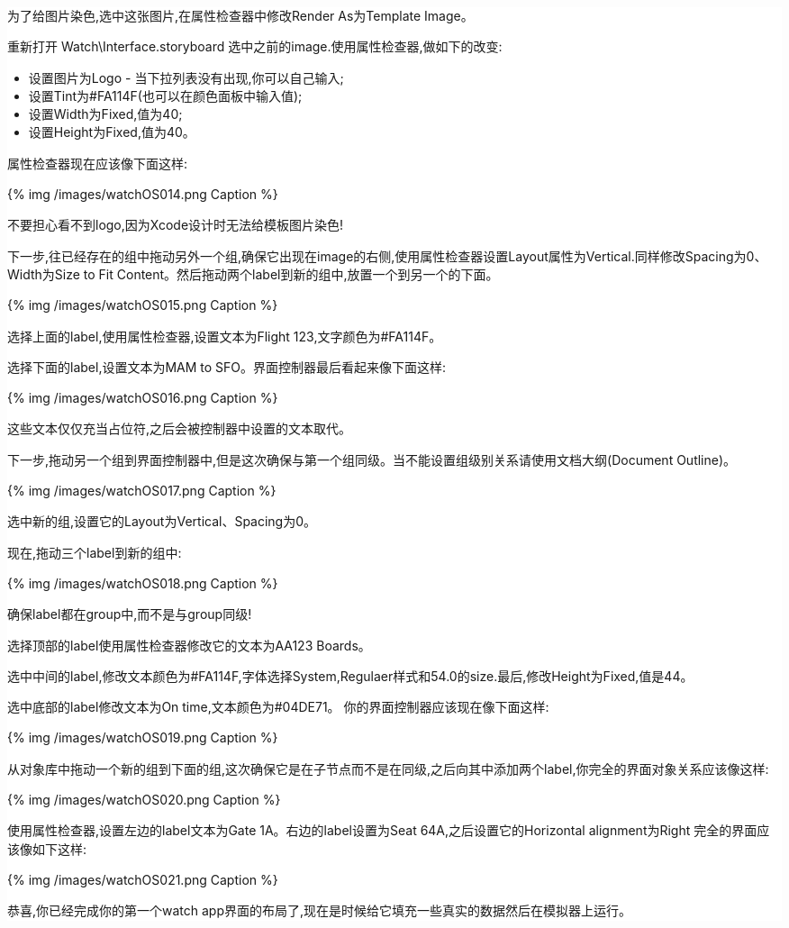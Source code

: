 为了给图片染色,选中这张图片,在属性检查器中修改Render As为Template Image。

重新打开 Watch\Interface.storyboard 选中之前的image.使用属性检查器,做如下的改变:

* 设置图片为Logo - 当下拉列表没有出现,你可以自己输入;
* 设置Tint为#FA114F(也可以在颜色面板中输入值);
* 设置Width为Fixed,值为40;
* 设置Height为Fixed,值为40。



属性检查器现在应该像下面这样:


{% img /images/watchOS014.png Caption %}  

不要担心看不到logo,因为Xcode设计时无法给模板图片染色!

下一步,往已经存在的组中拖动另外一个组,确保它出现在image的右侧,使用属性检查器设置Layout属性为Vertical.同样修改Spacing为0、Width为Size to Fit Content。然后拖动两个label到新的组中,放置一个到另一个的下面。


{% img /images/watchOS015.png Caption %}  

选择上面的label,使用属性检查器,设置文本为Flight 123,文字颜色为#FA114F。

选择下面的label,设置文本为MAM to SFO。界面控制器最后看起来像下面这样:


{% img /images/watchOS016.png Caption %}  

这些文本仅仅充当占位符,之后会被控制器中设置的文本取代。

下一步,拖动另一个组到界面控制器中,但是这次确保与第一个组同级。当不能设置组级别关系请使用文档大纲(Document Outline)。


{% img /images/watchOS017.png Caption %}  

选中新的组,设置它的Layout为Vertical、Spacing为0。

现在,拖动三个label到新的组中:


{% img /images/watchOS018.png Caption %}  

确保label都在group中,而不是与group同级!

选择顶部的label使用属性检查器修改它的文本为AA123 Boards。

选中中间的label,修改文本颜色为#FA114F,字体选择System,Regulaer样式和54.0的size.最后,修改Height为Fixed,值是44。

选中底部的label修改文本为On time,文本颜色为#04DE71。 你的界面控制器应该现在像下面这样:


{% img /images/watchOS019.png Caption %}  

从对象库中拖动一个新的组到下面的组,这次确保它是在子节点而不是在同级,之后向其中添加两个label,你完全的界面对象关系应该像这样:


{% img /images/watchOS020.png Caption %}  

使用属性检查器,设置左边的label文本为Gate 1A。右边的label设置为Seat 64A,之后设置它的Horizontal alignment为Right 完全的界面应该像如下这样:


{% img /images/watchOS021.png Caption %}  

恭喜,你已经完成你的第一个watch app界面的布局了,现在是时候给它填充一些真实的数据然后在模拟器上运行。
